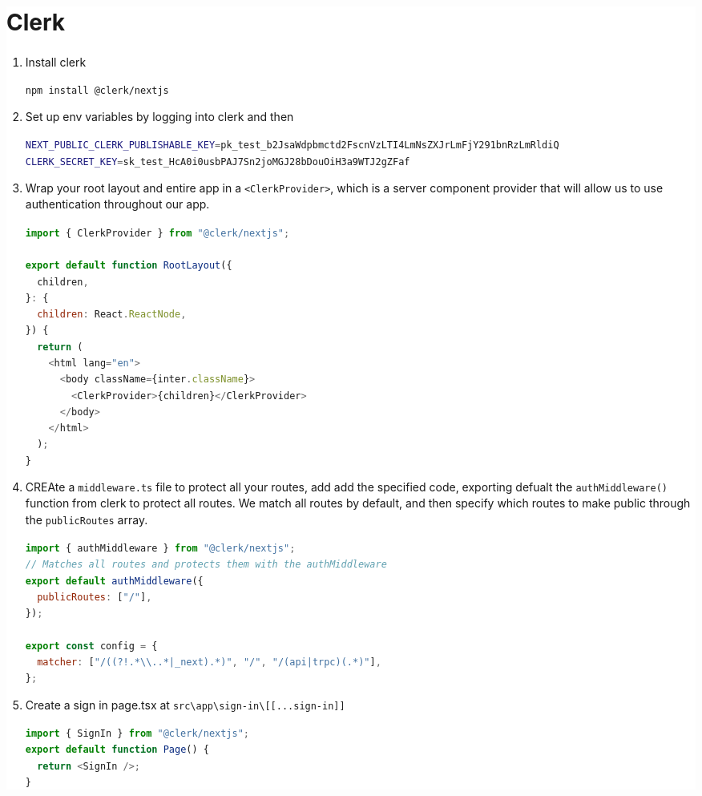 # Clerk

1. Install clerk

   ```bash
   npm install @clerk/nextjs
   ```

2. Set up env variables by logging into clerk and then

   ```bash
   NEXT_PUBLIC_CLERK_PUBLISHABLE_KEY=pk_test_b2JsaWdpbmctd2FscnVzLTI4LmNsZXJrLmFjY291bnRzLmRldiQ
   CLERK_SECRET_KEY=sk_test_HcA0i0usbPAJ7Sn2joMGJ28bDouOiH3a9WTJ2gZFaf
   ```

3. Wrap your root layout and entire app in a `<ClerkProvider>`, which is a server component provider that will allow us to use authentication throughout our app.

   ```javascript
   import { ClerkProvider } from "@clerk/nextjs";

   export default function RootLayout({
     children,
   }: {
     children: React.ReactNode,
   }) {
     return (
       <html lang="en">
         <body className={inter.className}>
           <ClerkProvider>{children}</ClerkProvider>
         </body>
       </html>
     );
   }
   ```

4. CREAte a `middleware.ts` file to protect all your routes, add add the specified code, exporting defualt the `authMiddleware()` function from clerk to protect all routes. We match all routes by default, and then specify which routes to make public through the `publicRoutes` array.

   ```javascript
   import { authMiddleware } from "@clerk/nextjs";
   // Matches all routes and protects them with the authMiddleware
   export default authMiddleware({
     publicRoutes: ["/"],
   });

   export const config = {
     matcher: ["/((?!.*\\..*|_next).*)", "/", "/(api|trpc)(.*)"],
   };
   ```

5. Create a sign in page.tsx at `src\app\sign-in\[[...sign-in]]`

   ```javascript
   import { SignIn } from "@clerk/nextjs";
   export default function Page() {
     return <SignIn />;
   }
   ```
